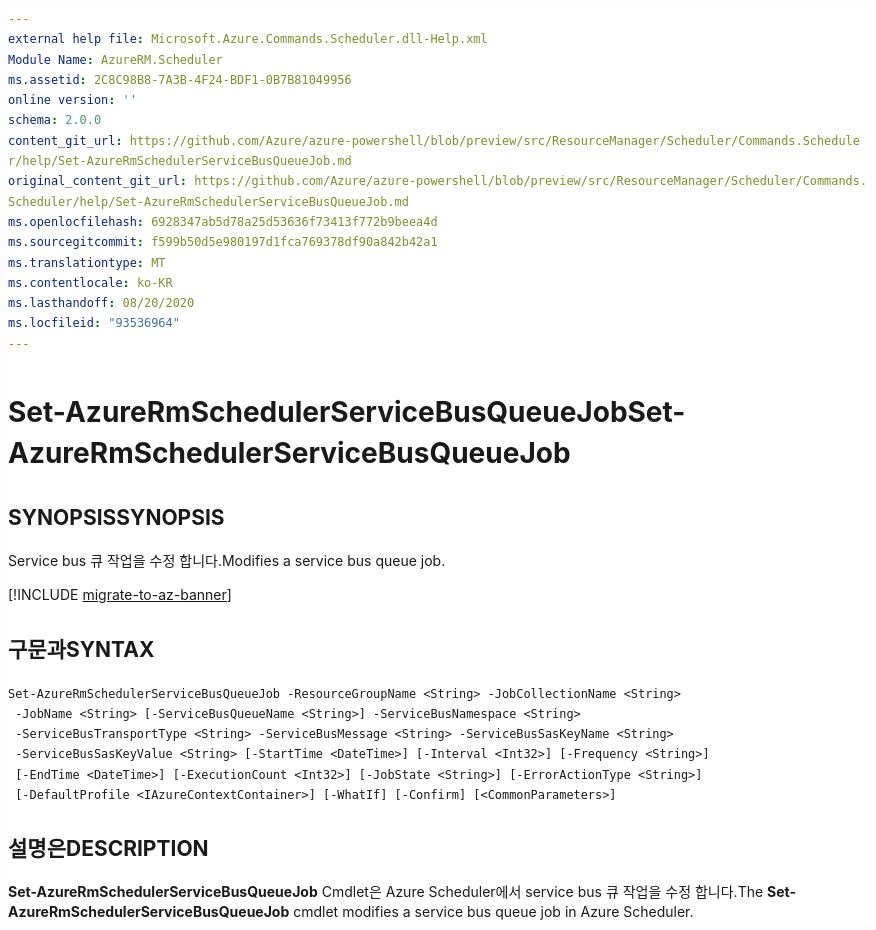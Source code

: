 ```yaml
---
external help file: Microsoft.Azure.Commands.Scheduler.dll-Help.xml
Module Name: AzureRM.Scheduler
ms.assetid: 2C8C98B8-7A3B-4F24-BDF1-0B7B81049956
online version: ''
schema: 2.0.0
content_git_url: https://github.com/Azure/azure-powershell/blob/preview/src/ResourceManager/Scheduler/Commands.Scheduler/help/Set-AzureRmSchedulerServiceBusQueueJob.md
original_content_git_url: https://github.com/Azure/azure-powershell/blob/preview/src/ResourceManager/Scheduler/Commands.Scheduler/help/Set-AzureRmSchedulerServiceBusQueueJob.md
ms.openlocfilehash: 6928347ab5d78a25d53636f73413f772b9beea4d
ms.sourcegitcommit: f599b50d5e980197d1fca769378df90a842b42a1
ms.translationtype: MT
ms.contentlocale: ko-KR
ms.lasthandoff: 08/20/2020
ms.locfileid: "93536964"
---
```

# <span data-ttu-id="7df19-101">Set-AzureRmSchedulerServiceBusQueueJob</span><span class="sxs-lookup"><span data-stu-id="7df19-101">Set-AzureRmSchedulerServiceBusQueueJob</span></span>

## <span data-ttu-id="7df19-102">SYNOPSIS</span><span class="sxs-lookup"><span data-stu-id="7df19-102">SYNOPSIS</span></span>
<span data-ttu-id="7df19-103">Service bus 큐 작업을 수정 합니다.</span><span class="sxs-lookup"><span data-stu-id="7df19-103">Modifies a service bus queue job.</span></span>

[!INCLUDE [migrate-to-az-banner](../../includes/migrate-to-az-banner.md)]

## <span data-ttu-id="7df19-104">구문과</span><span class="sxs-lookup"><span data-stu-id="7df19-104">SYNTAX</span></span>

```
Set-AzureRmSchedulerServiceBusQueueJob -ResourceGroupName <String> -JobCollectionName <String>
 -JobName <String> [-ServiceBusQueueName <String>] -ServiceBusNamespace <String>
 -ServiceBusTransportType <String> -ServiceBusMessage <String> -ServiceBusSasKeyName <String>
 -ServiceBusSasKeyValue <String> [-StartTime <DateTime>] [-Interval <Int32>] [-Frequency <String>]
 [-EndTime <DateTime>] [-ExecutionCount <Int32>] [-JobState <String>] [-ErrorActionType <String>]
 [-DefaultProfile <IAzureContextContainer>] [-WhatIf] [-Confirm] [<CommonParameters>]
```

## <span data-ttu-id="7df19-105">설명은</span><span class="sxs-lookup"><span data-stu-id="7df19-105">DESCRIPTION</span></span>
<span data-ttu-id="7df19-106">**Set-AzureRmSchedulerServiceBusQueueJob** Cmdlet은 Azure Scheduler에서 service bus 큐 작업을 수정 합니다.</span><span class="sxs-lookup"><span data-stu-id="7df19-106">The **Set-AzureRmSchedulerServiceBusQueueJob** cmdlet modifies a service bus queue job in Azure Scheduler.</span></span>
